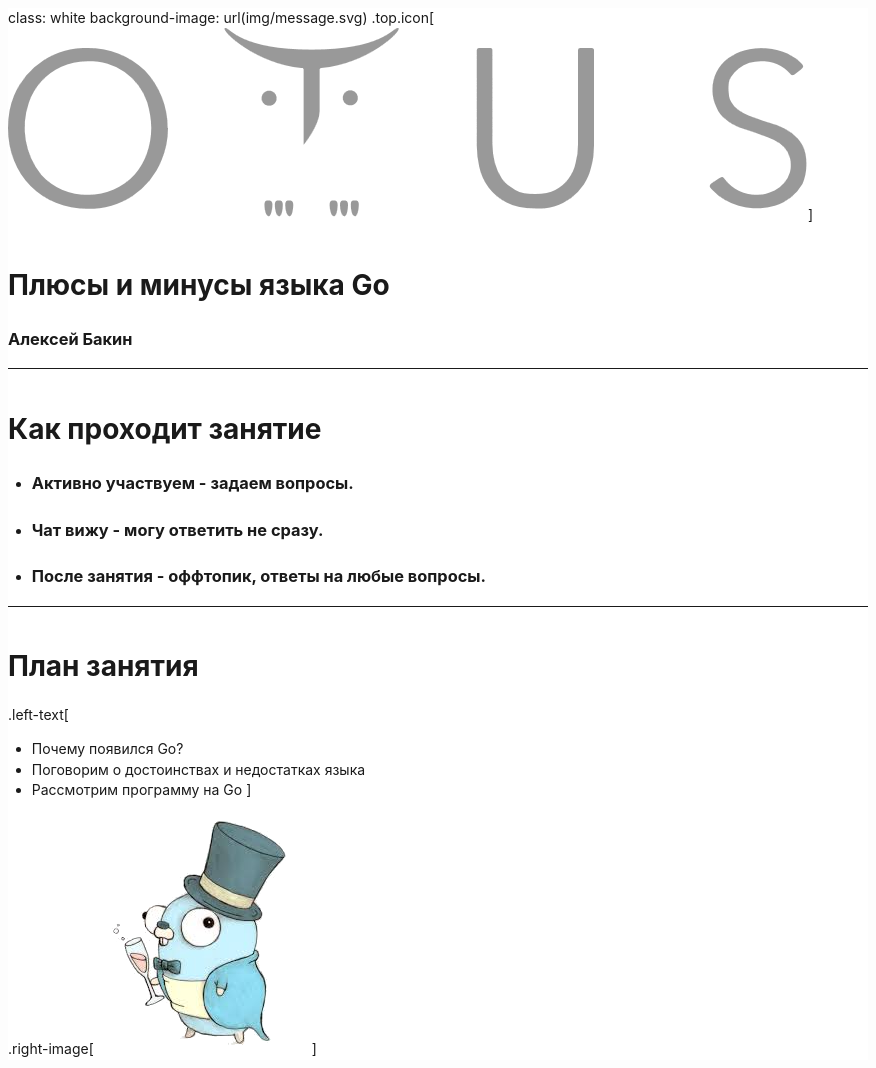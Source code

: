 class: white
background-image: url(img/message.svg)
.top.icon[![otus main](img/logo.png)]

# Плюсы и минусы языка Go

### Алексей Бакин

---
# Как проходит занятие

* ### Активно участвуем - задаем вопросы.
* ### Чат вижу - могу ответить не сразу.
* ### После занятия - оффтопик, ответы на любые вопросы.

---

# План занятия

.left-text[
<br>
* Почему появился Go?
* Поговорим о достоинствах и недостатках языка
* Рассмотрим программу на Go
]

.right-image[
  ![](img/gopher3.png)
]
